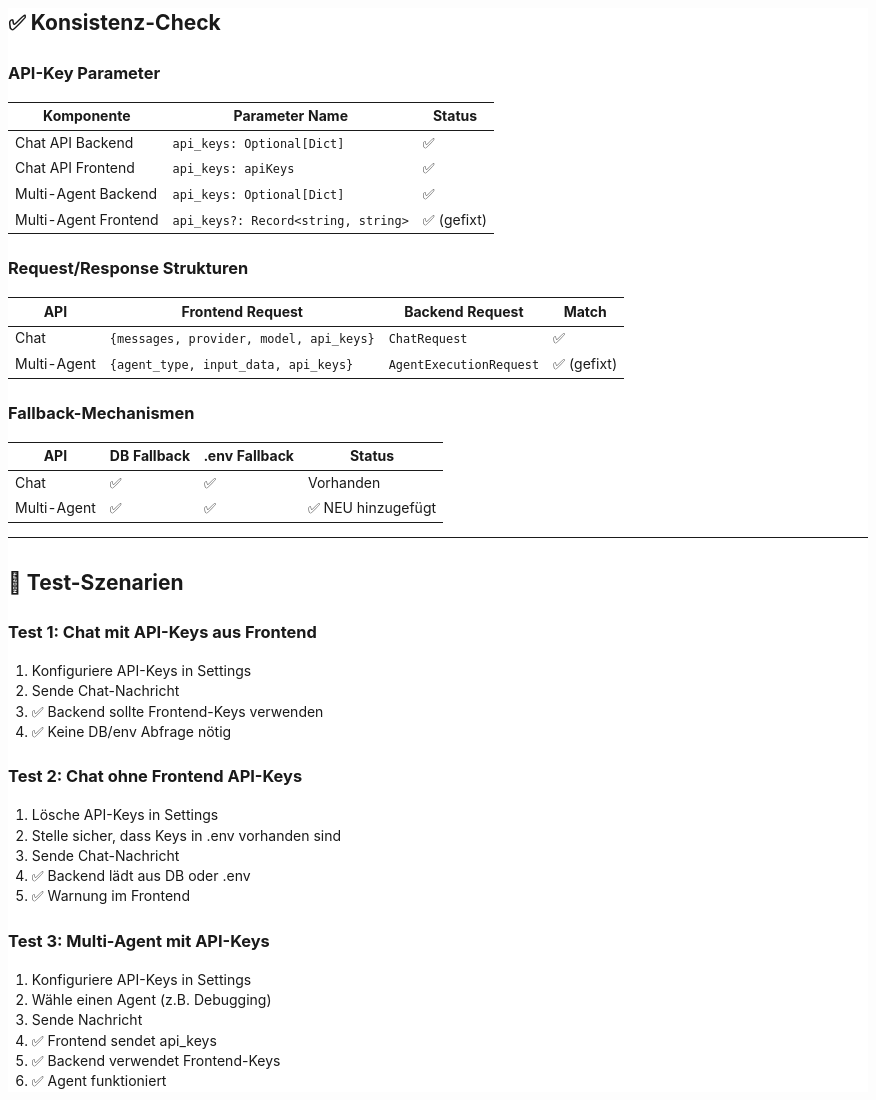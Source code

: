 
## ✅ Konsistenz-Check

### API-Key Parameter
| Komponente | Parameter Name | Status |
|------------|----------------|--------|
| Chat API Backend | `api_keys: Optional[Dict]` | ✅ |
| Chat API Frontend | `api_keys: apiKeys` | ✅ |
| Multi-Agent Backend | `api_keys: Optional[Dict]` | ✅ |
| Multi-Agent Frontend | `api_keys?: Record<string, string>` | ✅ (gefixt) |

### Request/Response Strukturen
| API | Frontend Request | Backend Request | Match |
|-----|------------------|-----------------|-------|
| Chat | `{messages, provider, model, api_keys}` | `ChatRequest` | ✅ |
| Multi-Agent | `{agent_type, input_data, api_keys}` | `AgentExecutionRequest` | ✅ (gefixt) |

### Fallback-Mechanismen
| API | DB Fallback | .env Fallback | Status |
|-----|-------------|---------------|--------|
| Chat | ✅ | ✅ | Vorhanden |
| Multi-Agent | ✅ | ✅ | ✅ NEU hinzugefügt |

---

## 🧪 Test-Szenarien

### Test 1: Chat mit API-Keys aus Frontend
1. Konfiguriere API-Keys in Settings
2. Sende Chat-Nachricht
3. ✅ Backend sollte Frontend-Keys verwenden
4. ✅ Keine DB/env Abfrage nötig

### Test 2: Chat ohne Frontend API-Keys
1. Lösche API-Keys in Settings
2. Stelle sicher, dass Keys in .env vorhanden sind
3. Sende Chat-Nachricht
4. ✅ Backend lädt aus DB oder .env
5. ✅ Warnung im Frontend

### Test 3: Multi-Agent mit API-Keys
1. Konfiguriere API-Keys in Settings
2. Wähle einen Agent (z.B. Debugging)
3. Sende Nachricht
4. ✅ Frontend sendet api_keys
5. ✅ Backend verwendet Frontend-Keys
6. ✅ Agent funktioniert
